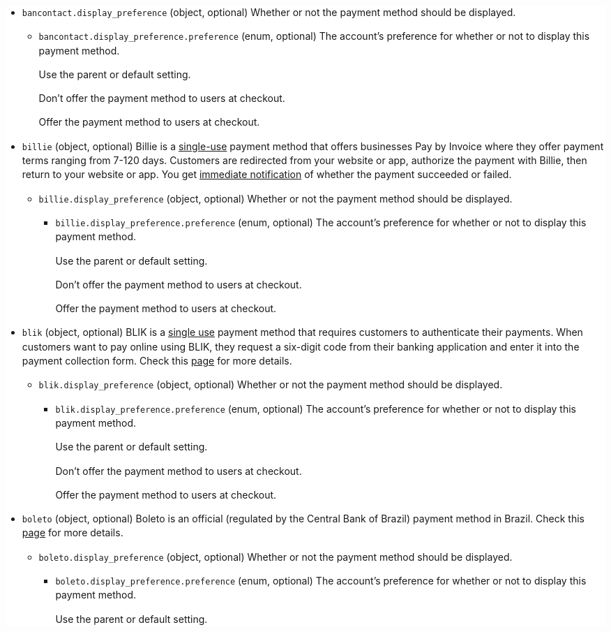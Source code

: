   - `bancontact.display_preference` (object, optional)
    Whether or not the payment method should be displayed.

    - `bancontact.display_preference.preference` (enum, optional)
      The account’s preference for whether or not to display this payment method.

      Use the parent or default setting.

      Don’t offer the payment method to users at checkout.

      Offer the payment method to users at checkout.

- `billie` (object, optional)
  Billie is a [single-use](https://docs.stripe.com/payments/payment-methods#usage) payment method that offers businesses Pay by Invoice where they offer payment terms ranging from 7-120 days. Customers are redirected from your website or app, authorize the payment with Billie, then return to your website or app. You get [immediate notification](https://docs.stripe.com/payments/payment-methods.md#payment-notification) of whether the payment succeeded or failed.

  - `billie.display_preference` (object, optional)
    Whether or not the payment method should be displayed.

    - `billie.display_preference.preference` (enum, optional)
      The account’s preference for whether or not to display this payment method.

      Use the parent or default setting.

      Don’t offer the payment method to users at checkout.

      Offer the payment method to users at checkout.

- `blik` (object, optional)
  BLIK is a [single use](https://docs.stripe.com/docs/payments/payment-methods.md#usage) payment method that requires customers to authenticate their payments. When customers want to pay online using BLIK, they request a six-digit code from their banking application and enter it into the payment collection form. Check this [page](https://docs.stripe.com/docs/payments/blik.md) for more details.

  - `blik.display_preference` (object, optional)
    Whether or not the payment method should be displayed.

    - `blik.display_preference.preference` (enum, optional)
      The account’s preference for whether or not to display this payment method.

      Use the parent or default setting.

      Don’t offer the payment method to users at checkout.

      Offer the payment method to users at checkout.

- `boleto` (object, optional)
  Boleto is an official (regulated by the Central Bank of Brazil) payment method in Brazil. Check this [page](https://docs.stripe.com/docs/payments/boleto.md) for more details.

  - `boleto.display_preference` (object, optional)
    Whether or not the payment method should be displayed.

    - `boleto.display_preference.preference` (enum, optional)
      The account’s preference for whether or not to display this payment method.

      Use the parent or default setting.
